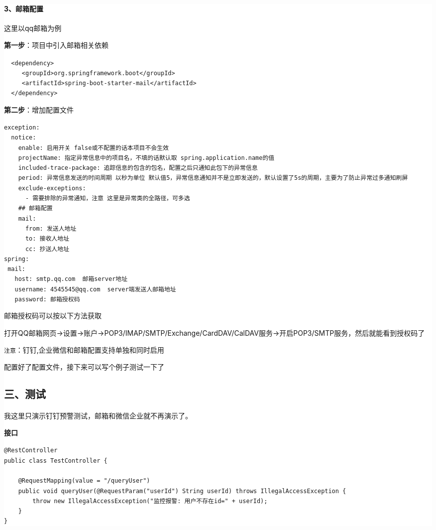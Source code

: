     

#### 3、邮箱配置

这里以qq邮箱为例

**第一步**：项目中引入邮箱相关依赖

      <dependency>
         <groupId>org.springframework.boot</groupId>
         <artifactId>spring-boot-starter-mail</artifactId>
      </dependency>
    

**第二步**：增加配置文件

    exception:
      notice:
        enable: 启用开关 false或不配置的话本项目不会生效
        projectName: 指定异常信息中的项目名，不填的话默认取 spring.application.name的值
        included-trace-package: 追踪信息的包含的包名，配置之后只通知此包下的异常信息
        period: 异常信息发送的时间周期 以秒为单位 默认值5，异常信息通知并不是立即发送的，默认设置了5s的周期，主要为了防止异常过多通知刷屏
        exclude-exceptions:
          - 需要排除的异常通知，注意 这里是异常类的全路径，可多选
        ## 邮箱配置
        mail:
          from: 发送人地址
          to: 接收人地址
          cc: 抄送人地址
    spring:
     mail:
       host: smtp.qq.com  邮箱server地址 
       username: 4545545@qq.com  server端发送人邮箱地址
       password: 邮箱授权码
    
    

邮箱授权码可以按以下方法获取

打开QQ邮箱网页→设置→账户→POP3/IMAP/SMTP/Exchange/CardDAV/CalDAV服务→开启POP3/SMTP服务，然后就能看到授权码了

`注意`：钉钉,企业微信和邮箱配置支持单独和同时启用

配置好了配置文件，接下来可以写个例子测试一下了

  

三、测试
----

我这里只演示钉钉预警测试，邮箱和微信企业就不再演示了。

**接口**

    @RestController
    public class TestController {
    
        @RequestMapping(value = "/queryUser")
        public void queryUser(@RequestParam("userId") String userId) throws IllegalAccessException {
            throw new IllegalAccessException("监控报警: 用户不存在id=" + userId);
        }
    }
    